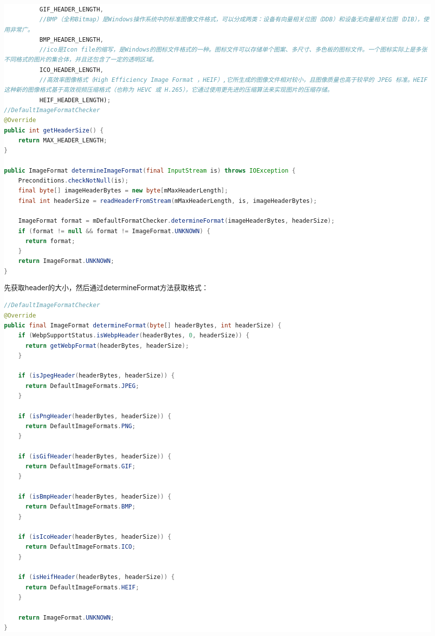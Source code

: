 ```java
          GIF_HEADER_LENGTH,
          //BMP（全称Bitmap）是Windows操作系统中的标准图像文件格式，可以分成两类：设备有向量相关位图（DDB）和设备无向量相关位图（DIB），使用非常广。
          BMP_HEADER_LENGTH,
          //ico是Icon file的缩写，是Windows的图标文件格式的一种。图标文件可以存储单个图案、多尺寸、多色板的图标文件。一个图标实际上是多张不同格式的图片的集合体，并且还包含了一定的透明区域。
          ICO_HEADER_LENGTH,
          //高效率图像格式（High Efficiency Image Format ，HEIF）,它所生成的图像文件相对较小，且图像质量也高于较早的 JPEG 标准。HEIF 这种新的图像格式基于高效视频压缩格式（也称为 HEVC 或 H.265），它通过使用更先进的压缩算法来实现图片的压缩存储。
          HEIF_HEADER_LENGTH);
//DefaultImageFormatChecker
@Override
public int getHeaderSize() {
    return MAX_HEADER_LENGTH;
}
  
public ImageFormat determineImageFormat(final InputStream is) throws IOException {
    Preconditions.checkNotNull(is);
    final byte[] imageHeaderBytes = new byte[mMaxHeaderLength];
    final int headerSize = readHeaderFromStream(mMaxHeaderLength, is, imageHeaderBytes);
    
    ImageFormat format = mDefaultFormatChecker.determineFormat(imageHeaderBytes, headerSize);
    if (format != null && format != ImageFormat.UNKNOWN) {
      return format;
    }
    return ImageFormat.UNKNOWN;
}
```
先获取header的大小，然后通过determineFormat方法获取格式：
```java
//DefaultImageFormatChecker
@Override
public final ImageFormat determineFormat(byte[] headerBytes, int headerSize) {
    if (WebpSupportStatus.isWebpHeader(headerBytes, 0, headerSize)) {
      return getWebpFormat(headerBytes, headerSize);
    }
    
    if (isJpegHeader(headerBytes, headerSize)) {
      return DefaultImageFormats.JPEG;
    }
    
    if (isPngHeader(headerBytes, headerSize)) {
      return DefaultImageFormats.PNG;
    }
    
    if (isGifHeader(headerBytes, headerSize)) {
      return DefaultImageFormats.GIF;
    }
    
    if (isBmpHeader(headerBytes, headerSize)) {
      return DefaultImageFormats.BMP;
    }
    
    if (isIcoHeader(headerBytes, headerSize)) {
      return DefaultImageFormats.ICO;
    }
    
    if (isHeifHeader(headerBytes, headerSize)) {
      return DefaultImageFormats.HEIF;
    }
    
    return ImageFormat.UNKNOWN;
}
```